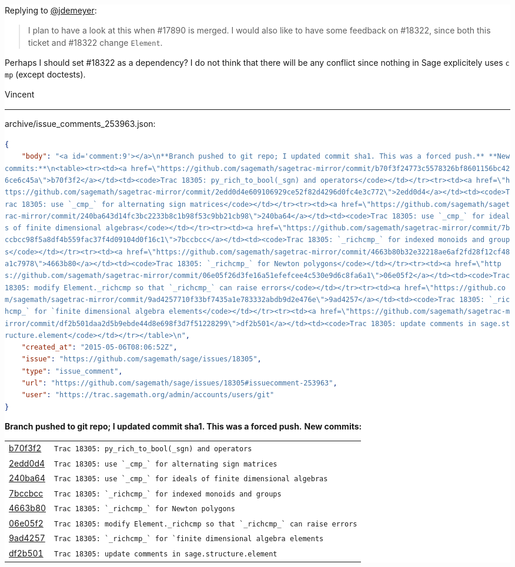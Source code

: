 <a id='comment:8'></a>
Replying to [@jdemeyer](#comment%3A7):
> I plan to have a look at this when #17890 is merged. I would also like to have some feedback on #18322, since both this ticket and #18322 change `Element`.

Perhaps I should set #18322 as a dependency? I do not think that there will be any conflict since nothing in Sage explicitely uses `cmp` (except doctests).

Vincent



---

archive/issue_comments_253963.json:
```json
{
    "body": "<a id='comment:9'></a>\n**Branch pushed to git repo; I updated commit sha1. This was a forced push.** **New commits:**\n<table><tr><td><a href=\"https://github.com/sagemath/sagetrac-mirror/commit/b70f3f24773c5578326bf8601156bc426ce6c45a\">b70f3f2</a></td><td><code>Trac 18305: py_rich_to_bool(_sgn) and operators</code></td></tr><tr><td><a href=\"https://github.com/sagemath/sagetrac-mirror/commit/2edd0d4e609106929ce52f82d4296d0fc4e3c772\">2edd0d4</a></td><td><code>Trac 18305: use `_cmp_` for alternating sign matrices</code></td></tr><tr><td><a href=\"https://github.com/sagemath/sagetrac-mirror/commit/240ba643d14fc3bc2233b8c1b98f53c9bb21cb98\">240ba64</a></td><td><code>Trac 18305: use `_cmp_` for ideals of finite dimensional algebras</code></td></tr><tr><td><a href=\"https://github.com/sagemath/sagetrac-mirror/commit/7bccbcc98f5a8df4b559fac37f4d09104d0f16c1\">7bccbcc</a></td><td><code>Trac 18305: `_richcmp_` for indexed monoids and groups</code></td></tr><tr><td><a href=\"https://github.com/sagemath/sagetrac-mirror/commit/4663b80b32e32218ae6af2fd28f12cf48a1c7978\">4663b80</a></td><td><code>Trac 18305: `_richcmp_` for Newton polygons</code></td></tr><tr><td><a href=\"https://github.com/sagemath/sagetrac-mirror/commit/06e05f26d3fe16a51efefcee4c530e9d6c8fa6a1\">06e05f2</a></td><td><code>Trac 18305: modify Element._richcmp so that `_richcmp_` can raise errors</code></td></tr><tr><td><a href=\"https://github.com/sagemath/sagetrac-mirror/commit/9ad4257710f33bf7435a1e783332abdb9d2e476e\">9ad4257</a></td><td><code>Trac 18305: `_richcmp_` for `finite dimensional algebra elements</code></td></tr><tr><td><a href=\"https://github.com/sagemath/sagetrac-mirror/commit/df2b501daa2d5b9ebde44d8e698f3d7f51228299\">df2b501</a></td><td><code>Trac 18305: update comments in sage.structure.element</code></td></tr></table>\n",
    "created_at": "2015-05-06T08:06:52Z",
    "issue": "https://github.com/sagemath/sage/issues/18305",
    "type": "issue_comment",
    "url": "https://github.com/sagemath/sage/issues/18305#issuecomment-253963",
    "user": "https://trac.sagemath.org/admin/accounts/users/git"
}
```

<a id='comment:9'></a>
**Branch pushed to git repo; I updated commit sha1. This was a forced push.** **New commits:**
<table><tr><td><a href="https://github.com/sagemath/sagetrac-mirror/commit/b70f3f24773c5578326bf8601156bc426ce6c45a">b70f3f2</a></td><td><code>Trac 18305: py_rich_to_bool(_sgn) and operators</code></td></tr><tr><td><a href="https://github.com/sagemath/sagetrac-mirror/commit/2edd0d4e609106929ce52f82d4296d0fc4e3c772">2edd0d4</a></td><td><code>Trac 18305: use `_cmp_` for alternating sign matrices</code></td></tr><tr><td><a href="https://github.com/sagemath/sagetrac-mirror/commit/240ba643d14fc3bc2233b8c1b98f53c9bb21cb98">240ba64</a></td><td><code>Trac 18305: use `_cmp_` for ideals of finite dimensional algebras</code></td></tr><tr><td><a href="https://github.com/sagemath/sagetrac-mirror/commit/7bccbcc98f5a8df4b559fac37f4d09104d0f16c1">7bccbcc</a></td><td><code>Trac 18305: `_richcmp_` for indexed monoids and groups</code></td></tr><tr><td><a href="https://github.com/sagemath/sagetrac-mirror/commit/4663b80b32e32218ae6af2fd28f12cf48a1c7978">4663b80</a></td><td><code>Trac 18305: `_richcmp_` for Newton polygons</code></td></tr><tr><td><a href="https://github.com/sagemath/sagetrac-mirror/commit/06e05f26d3fe16a51efefcee4c530e9d6c8fa6a1">06e05f2</a></td><td><code>Trac 18305: modify Element._richcmp so that `_richcmp_` can raise errors</code></td></tr><tr><td><a href="https://github.com/sagemath/sagetrac-mirror/commit/9ad4257710f33bf7435a1e783332abdb9d2e476e">9ad4257</a></td><td><code>Trac 18305: `_richcmp_` for `finite dimensional algebra elements</code></td></tr><tr><td><a href="https://github.com/sagemath/sagetrac-mirror/commit/df2b501daa2d5b9ebde44d8e698f3d7f51228299">df2b501</a></td><td><code>Trac 18305: update comments in sage.structure.element</code></td></tr></table>
